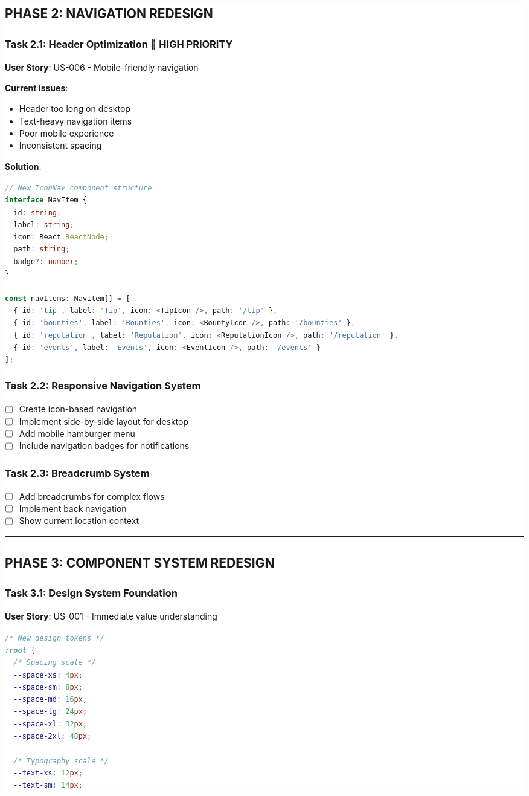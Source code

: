 
## **PHASE 2: NAVIGATION REDESIGN**

### **Task 2.1: Header Optimization** 🎯 HIGH PRIORITY
**User Story**: US-006 - Mobile-friendly navigation

**Current Issues**:
- Header too long on desktop
- Text-heavy navigation items
- Poor mobile experience
- Inconsistent spacing

**Solution**:
```typescript
// New IconNav component structure
interface NavItem {
  id: string;
  label: string;
  icon: React.ReactNode;
  path: string;
  badge?: number;
}

const navItems: NavItem[] = [
  { id: 'tip', label: 'Tip', icon: <TipIcon />, path: '/tip' },
  { id: 'bounties', label: 'Bounties', icon: <BountyIcon />, path: '/bounties' },
  { id: 'reputation', label: 'Reputation', icon: <ReputationIcon />, path: '/reputation' },
  { id: 'events', label: 'Events', icon: <EventIcon />, path: '/events' }
];
```

### **Task 2.2: Responsive Navigation System**
- [ ] Create icon-based navigation
- [ ] Implement side-by-side layout for desktop
- [ ] Add mobile hamburger menu
- [ ] Include navigation badges for notifications

### **Task 2.3: Breadcrumb System**
- [ ] Add breadcrumbs for complex flows
- [ ] Implement back navigation
- [ ] Show current location context

---

## **PHASE 3: COMPONENT SYSTEM REDESIGN**

### **Task 3.1: Design System Foundation**
**User Story**: US-001 - Immediate value understanding

```css
/* New design tokens */
:root {
  /* Spacing scale */
  --space-xs: 4px;
  --space-sm: 8px;
  --space-md: 16px;
  --space-lg: 24px;
  --space-xl: 32px;
  --space-2xl: 48px;

  /* Typography scale */
  --text-xs: 12px;
  --text-sm: 14px;
```